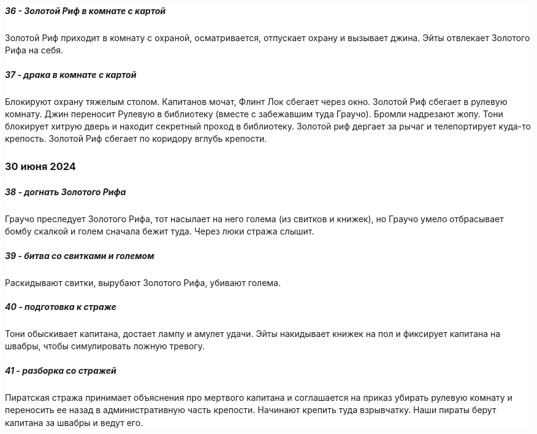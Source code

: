 
<div class="transclusion internal-embed is-loaded"><div class="markdown-embed">



##### 36 - Золотой Риф в комнате с картой
Золотой Риф приходит в комнату с охраной, осматривается, отпускает охрану и вызывает джина. Эйты отвлекает Золотого Рифа на себя.

</div></div>


<div class="transclusion internal-embed is-loaded"><div class="markdown-embed">



##### 37 - драка в комнате с картой 
Блокируют охрану тяжелым столом. Капитанов мочат, Флинт Лок сбегает через окно. Золотой Риф сбегает в рулевую комнату. Джин переносит Рулевую в библиотеку (вместе с забежавшим туда Граучо). Бромли надрезают жопу. Тони блокирует хитрую дверь и находит секретный проход в библиотеку. Золотой риф дергает за рычаг и телепортирует куда-то крепость. Золотой Риф сбегает по коридору вглубь крепости. 

</div></div>

### 30 июня 2024

<div class="transclusion internal-embed is-loaded"><div class="markdown-embed">



##### 38 - догнать Золотого Рифа
Граучо преследует Золотого Рифа, тот насылает на него голема (из свитков и книжек), но Граучо умело отбрасывает бомбу скалкой и голем сначала бежит туда. Через люки стража слышит.

</div></div>


<div class="transclusion internal-embed is-loaded"><div class="markdown-embed">



##### 39 - битва со свитками и големом
Раскидывают свитки, вырубают Золотого Рифа, убивают голема. 

</div></div>


<div class="transclusion internal-embed is-loaded"><div class="markdown-embed">



##### 40 - подготовка к страже
Тони обыскивает капитана, достает лампу и амулет удачи. Эйты накидывает книжек на пол и фиксирует капитана на швабры, чтобы симулировать ложную тревогу.

</div></div>


<div class="transclusion internal-embed is-loaded"><div class="markdown-embed">



##### 41 - разборка со стражей
Пиратская стража принимает объяснения про мертвого капитана и соглашается на приказ убирать рулевую комнату и переносить ее назад в административную часть крепости. Начинают крепить туда взрывчатку. Наши пираты берут капитана за швабры и ведут его.
